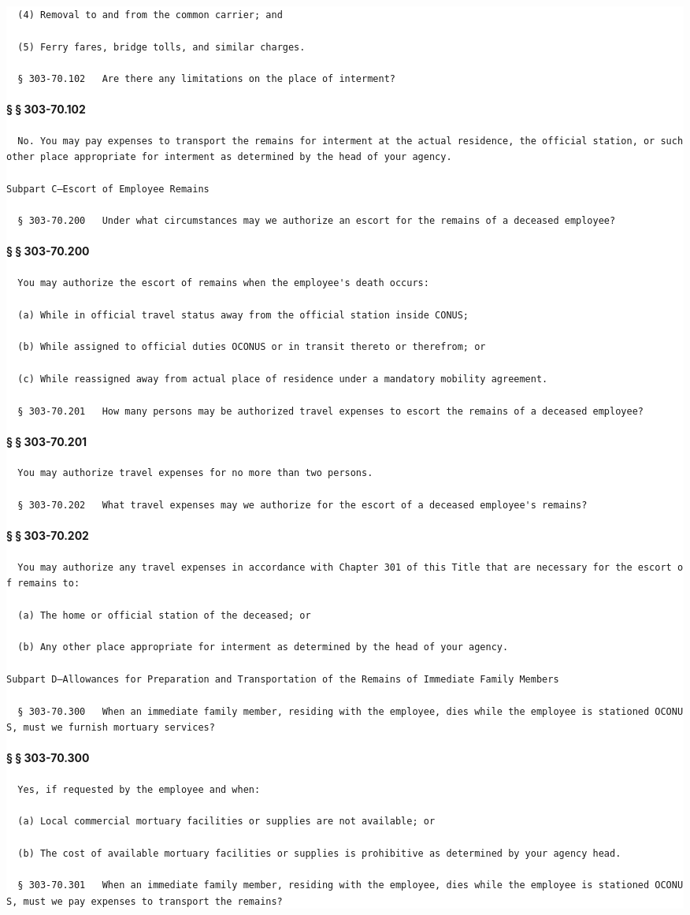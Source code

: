       (4) Removal to and from the common carrier; and

      (5) Ferry fares, bridge tolls, and similar charges.

      § 303-70.102   Are there any limitations on the place of interment?

#### § § 303-70.102

      No. You may pay expenses to transport the remains for interment at the actual residence, the official station, or such other place appropriate for interment as determined by the head of your agency.

    Subpart C—Escort of Employee Remains

      § 303-70.200   Under what circumstances may we authorize an escort for the remains of a deceased employee?

#### § § 303-70.200

      You may authorize the escort of remains when the employee's death occurs:

      (a) While in official travel status away from the official station inside CONUS;

      (b) While assigned to official duties OCONUS or in transit thereto or therefrom; or

      (c) While reassigned away from actual place of residence under a mandatory mobility agreement.

      § 303-70.201   How many persons may be authorized travel expenses to escort the remains of a deceased employee?

#### § § 303-70.201

      You may authorize travel expenses for no more than two persons.

      § 303-70.202   What travel expenses may we authorize for the escort of a deceased employee's remains?

#### § § 303-70.202

      You may authorize any travel expenses in accordance with Chapter 301 of this Title that are necessary for the escort of remains to:

      (a) The home or official station of the deceased; or

      (b) Any other place appropriate for interment as determined by the head of your agency.

    Subpart D—Allowances for Preparation and Transportation of the Remains of Immediate Family Members

      § 303-70.300   When an immediate family member, residing with the employee, dies while the employee is stationed OCONUS, must we furnish mortuary services?

#### § § 303-70.300

      Yes, if requested by the employee and when:

      (a) Local commercial mortuary facilities or supplies are not available; or

      (b) The cost of available mortuary facilities or supplies is prohibitive as determined by your agency head.

      § 303-70.301   When an immediate family member, residing with the employee, dies while the employee is stationed OCONUS, must we pay expenses to transport the remains?
